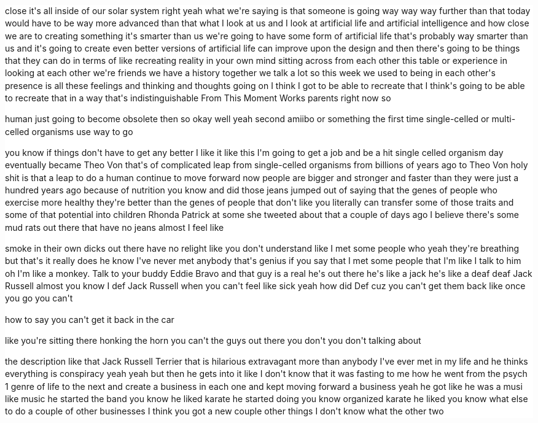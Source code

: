  close it's all inside of our solar system right yeah what we're saying is that someone is going way way way further than that today would have to be way more advanced than that what I look at us and I look at artificial life and artificial intelligence and how close we are to creating something it's smarter than us we're going to have some form of artificial life that's probably way smarter than us and it's going to create even better versions of artificial life can improve upon the design and then there's going to be things that they can do in terms of like recreating reality in your own mind sitting across from each other this table or experience in looking at each other we're friends we have a history together we talk a lot so this week we used to being in each other's presence is all these feelings and thinking and thoughts going on I think I got to be able to recreate that I think's going to be able to recreate that in a way that's indistinguishable From This Moment Works parents right now so

<timemark seconds="883" />

 human just going to become obsolete then so okay well yeah second amiibo or something the first time single-celled or multi-celled organisms use way to go

<timemark seconds="908" />

 you know if things don't have to get any better I like it like this I'm going to get a job and be a hit single celled organism day eventually became Theo Von that's of complicated leap from single-celled organisms from billions of years ago to Theo Von holy shit is that a leap to do a human continue to move forward now people are bigger and stronger and faster than they were just a hundred years ago because of nutrition you know and did those jeans jumped out of saying that the genes of people who exercise more healthy they're better than the genes of people that don't like you literally can transfer some of those traits and some of that potential into children Rhonda Patrick at some she tweeted about that a couple of days ago I believe there's some mud rats out there that have no jeans almost I feel like

<timemark seconds="978" />

 smoke in their own dicks out there have no relight like you don't understand like I met some people who yeah they're breathing but that's it really does he know I've never met anybody that's genius if you say that I met some people that I'm like I talk to him oh I'm like a monkey. Talk to your buddy Eddie Bravo and that guy is a real he's out there he's like a jack he's like a deaf deaf Jack Russell almost you know I def Jack Russell when you can't feel like sick yeah how did Def cuz you can't get them back like once you go you can't

<timemark seconds="1022" />

 how to say you can't get it back in the car

<timemark seconds="1025" />

 like you're sitting there honking the horn you can't the guys out there you don't you don't talking about

<timemark seconds="1032" />

 the description like that Jack Russell Terrier that is hilarious extravagant more than anybody I've ever met in my life and he thinks everything is conspiracy yeah yeah but then he gets into it like I don't know that it was fasting to me how he went from the psych 1 genre of life to the next and create a business in each one and kept moving forward a business yeah he got like he was a musi like music he started the band you know he liked karate he started doing you know organized karate he liked you know what else to do a couple of other businesses I think you got a new couple other things I don't know what the other two
